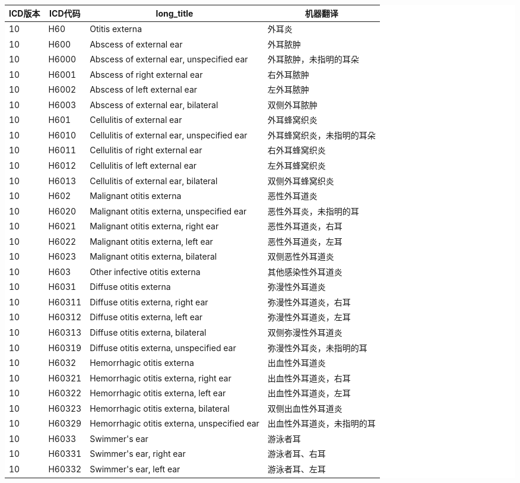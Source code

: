 | ICD版本 | ICD代码  | long_title                                                                                                                   | 机器翻译                                 |
|-------|--------|------------------------------------------------------------------------------------------------------------------------------|--------------------------------------|
| 10    | H60    | Otitis externa                                                                                                               | 外耳炎                                  |
| 10    | H600   | Abscess of external ear                                                                                                      | 外耳脓肿                                 |
| 10    | H6000  | Abscess of external ear, unspecified ear                                                                                     | 外耳脓肿，未指明的耳朵                          |
| 10    | H6001  | Abscess of right external ear                                                                                                | 右外耳脓肿                                |
| 10    | H6002  | Abscess of left external ear                                                                                                 | 左外耳脓肿                                |
| 10    | H6003  | Abscess of external ear, bilateral                                                                                           | 双侧外耳脓肿                               |
| 10    | H601   | Cellulitis of external ear                                                                                                   | 外耳蜂窝织炎                               |
| 10    | H6010  | Cellulitis of external ear, unspecified ear                                                                                  | 外耳蜂窝织炎，未指明的耳朵                        |
| 10    | H6011  | Cellulitis of right external ear                                                                                             | 右外耳蜂窝织炎                              |
| 10    | H6012  | Cellulitis of left external ear                                                                                              | 左外耳蜂窝织炎                              |
| 10    | H6013  | Cellulitis of external ear, bilateral                                                                                        | 双侧外耳蜂窝织炎                             |
| 10    | H602   | Malignant otitis externa                                                                                                     | 恶性外耳道炎                               |
| 10    | H6020  | Malignant otitis externa, unspecified ear                                                                                    | 恶性外耳炎，未指明的耳                          |
| 10    | H6021  | Malignant otitis externa, right ear                                                                                          | 恶性外耳道炎，右耳                            |
| 10    | H6022  | Malignant otitis externa, left ear                                                                                           | 恶性外耳道炎，左耳                            |
| 10    | H6023  | Malignant otitis externa, bilateral                                                                                          | 双侧恶性外耳道炎                             |
| 10    | H603   | Other infective otitis externa                                                                                               | 其他感染性外耳道炎                            |
| 10    | H6031  | Diffuse otitis externa                                                                                                       | 弥漫性外耳道炎                              |
| 10    | H60311 | Diffuse otitis externa, right ear                                                                                            | 弥漫性外耳道炎，右耳                           |
| 10    | H60312 | Diffuse otitis externa, left ear                                                                                             | 弥漫性外耳道炎，左耳                           |
| 10    | H60313 | Diffuse otitis externa, bilateral                                                                                            | 双侧弥漫性外耳道炎                            |
| 10    | H60319 | Diffuse otitis externa, unspecified ear                                                                                      | 弥漫性外耳炎，未指明的耳                         |
| 10    | H6032  | Hemorrhagic otitis externa                                                                                                   | 出血性外耳道炎                              |
| 10    | H60321 | Hemorrhagic otitis externa, right ear                                                                                        | 出血性外耳道炎，右耳                           |
| 10    | H60322 | Hemorrhagic otitis externa, left ear                                                                                         | 出血性外耳道炎，左耳                           |
| 10    | H60323 | Hemorrhagic otitis externa, bilateral                                                                                        | 双侧出血性外耳道炎                            |
| 10    | H60329 | Hemorrhagic otitis externa, unspecified ear                                                                                  | 出血性外耳道炎，未指明的耳                        |
| 10    | H6033  | Swimmer's ear                                                                                                                | 游泳者耳                                 |
| 10    | H60331 | Swimmer's ear, right ear                                                                                                     | 游泳者耳、右耳                              |
| 10    | H60332 | Swimmer's ear, left ear                                                                                                      | 游泳者耳、左耳                              |